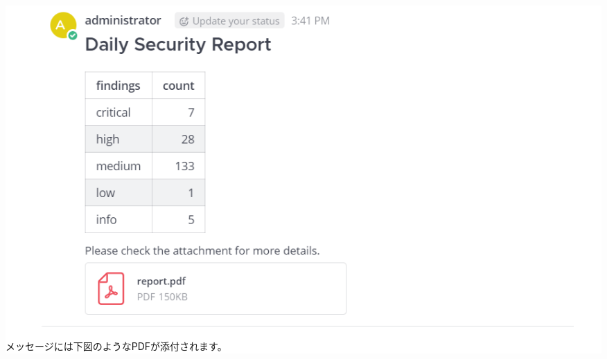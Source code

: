 <figure><img src="./images/cicd-security-pipeline-with-teamcity/mattermost-post_message.png" class="md:max-w-md zoom"/></figure>

メッセージには下図のようなPDFが添付されます。
